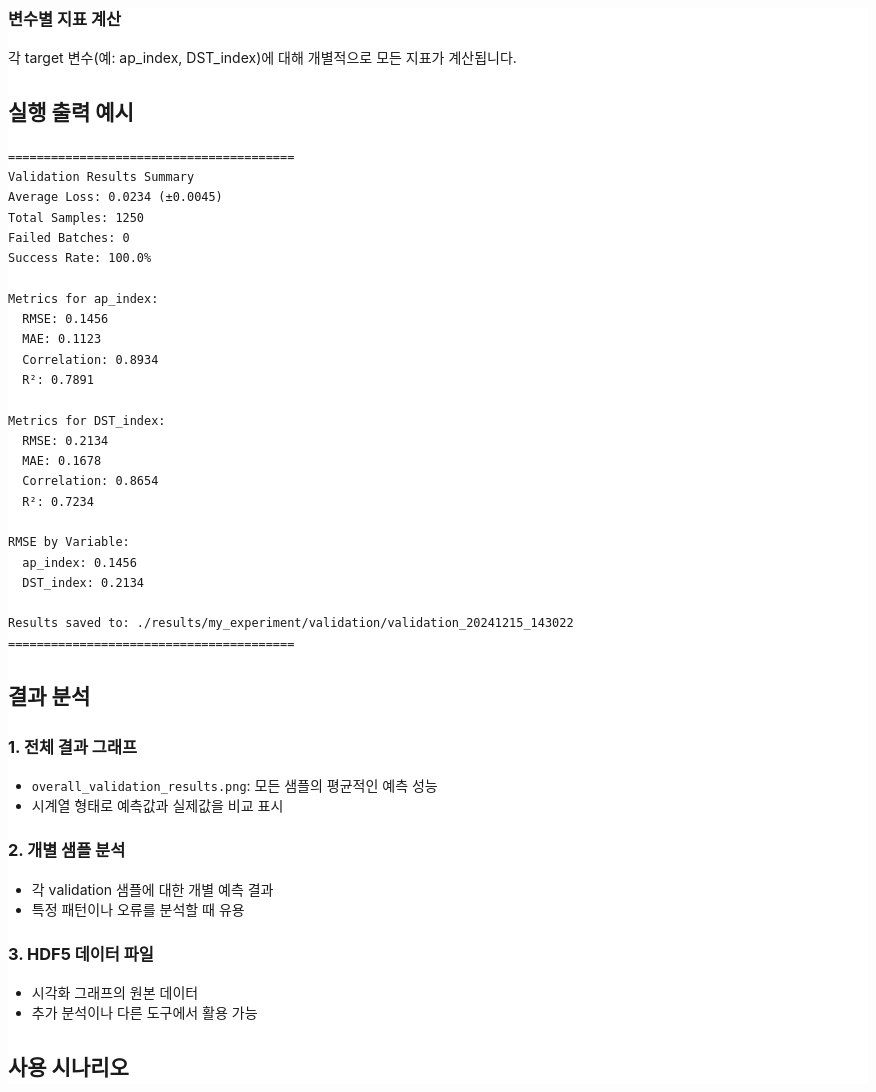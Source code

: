 ### 변수별 지표 계산
각 target 변수(예: ap_index, DST_index)에 대해 개별적으로 모든 지표가 계산됩니다.

## 실행 출력 예시

```
========================================
Validation Results Summary
Average Loss: 0.0234 (±0.0045)
Total Samples: 1250
Failed Batches: 0
Success Rate: 100.0%

Metrics for ap_index:
  RMSE: 0.1456
  MAE: 0.1123
  Correlation: 0.8934
  R²: 0.7891

Metrics for DST_index:
  RMSE: 0.2134
  MAE: 0.1678
  Correlation: 0.8654
  R²: 0.7234

RMSE by Variable:
  ap_index: 0.1456
  DST_index: 0.2134

Results saved to: ./results/my_experiment/validation/validation_20241215_143022
========================================
```

## 결과 분석

### 1. 전체 결과 그래프
- `overall_validation_results.png`: 모든 샘플의 평균적인 예측 성능
- 시계열 형태로 예측값과 실제값을 비교 표시

### 2. 개별 샘플 분석
- 각 validation 샘플에 대한 개별 예측 결과
- 특정 패턴이나 오류를 분석할 때 유용

### 3. HDF5 데이터 파일
- 시각화 그래프의 원본 데이터
- 추가 분석이나 다른 도구에서 활용 가능

## 사용 시나리오

